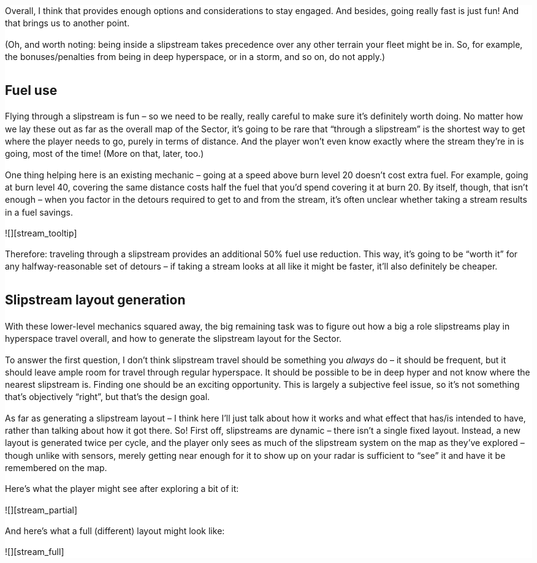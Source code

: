 Overall, I think that provides enough options and considerations to stay engaged. And besides, going really fast is just fun! And that brings us to another point.

(Oh, and worth noting: being inside a slipstream takes precedence over any other terrain your fleet might be in. So, for example, the bonuses/penalties from being in deep hyperspace, or in a storm, and so on, do not apply.)

## Fuel use

Flying through a slipstream is fun – so we need to be really, really careful to make sure it’s definitely worth doing. No matter how we lay these out as far as the overall map of the Sector, it’s going to be rare that “through a slipstream” is the shortest way to get where the player needs to go, purely in terms of distance. And the player won’t even know exactly where the stream they’re in is going, most of the time! (More on that, later, too.)

One thing helping here is an existing mechanic – going at a speed above burn level 20 doesn’t cost extra fuel. For example, going at burn level 40, covering the same distance costs half the fuel that you’d spend covering it at burn 20. By itself, though, that isn’t enough – when you factor in the detours required to get to and from the stream, it’s often unclear whether taking a stream results in a fuel savings.

![][stream_tooltip]

Therefore: traveling through a slipstream provides an additional 50% fuel use reduction. This way, it’s going to be “worth it” for any halfway-reasonable set of detours – if taking a stream looks at all like it might be faster, it’ll also definitely be cheaper.

## Slipstream layout generation

With these lower-level mechanics squared away, the big remaining task was to figure out how a big a role slipstreams play in hyperspace travel overall, and how to generate the slipstream layout for the Sector.

To answer the first question, I don’t think slipstream travel should be something you *always* do – it should be frequent, but it should leave ample room for travel through regular hyperspace. It should be possible to be in deep hyper and not know where the nearest slipstream is. Finding one should be an exciting opportunity. This is largely a subjective feel issue, so it’s not something that’s objectively “right”, but that’s the design goal.

As far as generating a slipstream layout – I think here I’ll just talk about how it works and what effect that has/is intended to have, rather than talking about how it got there. So! First off, slipstreams are dynamic – there isn’t a single fixed layout. Instead, a new layout is generated twice per cycle, and the player only sees as much of the slipstream system on the map as they’ve explored – though unlike with sensors, merely getting near enough for it to show up on your radar is sufficient to “see” it and have it be remembered on the map.

Here’s what the player might see after exploring a bit of it:

![][stream_partial]

And here’s what a full (different) layout might look like:

![][stream_full]


[link-blogpost]: https://fractalsoftworks.com/2021/09/24/of-slipstreams-and-sensor-ghosts/